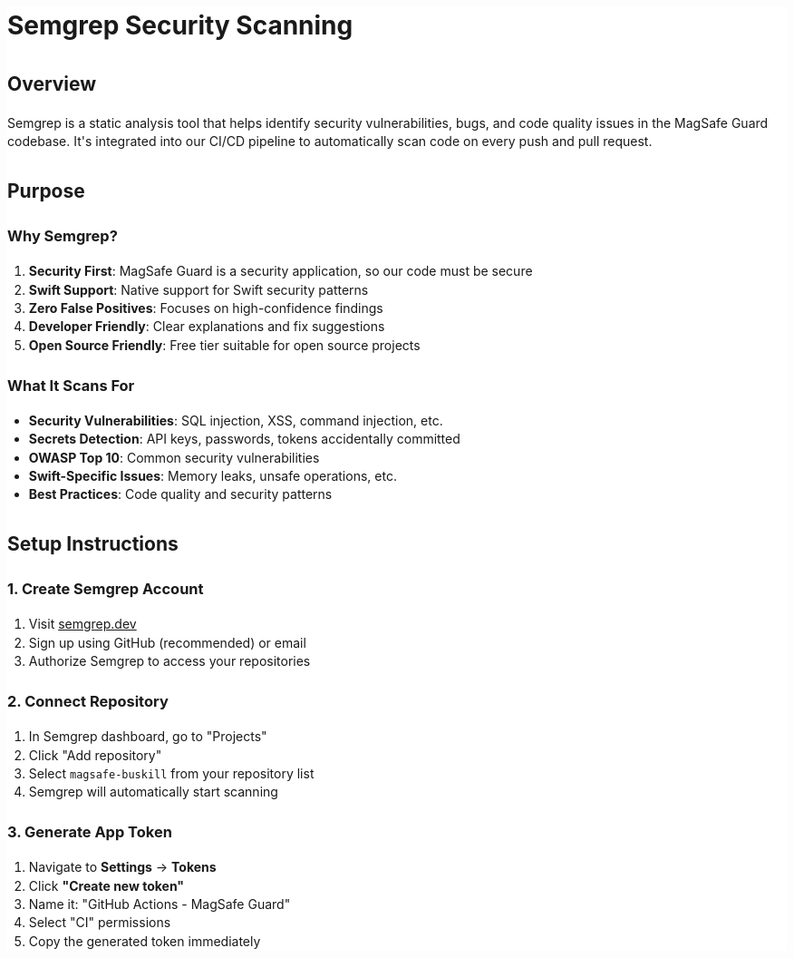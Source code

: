 # Semgrep Security Scanning

## Overview

Semgrep is a static analysis tool that helps identify security vulnerabilities, bugs, and code quality issues in the MagSafe Guard codebase. It's integrated into our CI/CD pipeline to automatically scan code on every push and pull request.

## Purpose

### Why Semgrep?

1. **Security First**: MagSafe Guard is a security application, so our code must be secure
2. **Swift Support**: Native support for Swift security patterns
3. **Zero False Positives**: Focuses on high-confidence findings
4. **Developer Friendly**: Clear explanations and fix suggestions
5. **Open Source Friendly**: Free tier suitable for open source projects

### What It Scans For

- **Security Vulnerabilities**: SQL injection, XSS, command injection, etc.
- **Secrets Detection**: API keys, passwords, tokens accidentally committed
- **OWASP Top 10**: Common security vulnerabilities
- **Swift-Specific Issues**: Memory leaks, unsafe operations, etc.
- **Best Practices**: Code quality and security patterns

## Setup Instructions

### 1. Create Semgrep Account

1. Visit [semgrep.dev](https://semgrep.dev)
2. Sign up using GitHub (recommended) or email
3. Authorize Semgrep to access your repositories

### 2. Connect Repository

1. In Semgrep dashboard, go to "Projects"
2. Click "Add repository"
3. Select `magsafe-buskill` from your repository list
4. Semgrep will automatically start scanning

### 3. Generate App Token

1. Navigate to **Settings** → **Tokens**
2. Click **"Create new token"**
3. Name it: "GitHub Actions - MagSafe Guard"
4. Select "CI" permissions
5. Copy the generated token immediately
